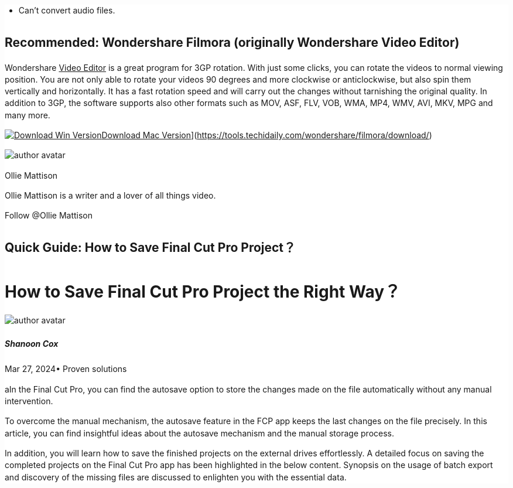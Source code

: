 * Can’t convert audio files.

## Recommended: Wondershare Filmora (originally Wondershare Video Editor)

Wondershare [Video Editor](https://tools.techidaily.com/wondershare/filmora/download/) is a great program for 3GP rotation. With just some clicks, you can rotate the videos to normal viewing position. You are not only able to rotate your videos 90 degrees and more clockwise or anticlockwise, but also spin them vertically and horizontally. It has a fast rotation speed and will carry out the changes without tarnishing the original quality. In addition to 3GP, the software supports also other formats such as MOV, ASF, FLV, VOB, WMA, MP4, WMV, AVI, MKV, MPG and many more.

[![Download Win Version](https://images.wondershare.com/filmora/guide/download-btn-win.jpg)](https://tools.techidaily.com/wondershare/filmora/download/)[Download Mac Version](https://images.wondershare.com/filmora/guide/download-btn-mac.jpg)](https://tools.techidaily.com/wondershare/filmora/download/)

![author avatar](https://images.wondershare.com/filmora/article-images/ollie-mattison.jpg)

Ollie Mattison

Ollie Mattison is a writer and a lover of all things video.

Follow @Ollie Mattison

<ins class="adsbygoogle"
     style="display:block"
     data-ad-format="autorelaxed"
     data-ad-client="ca-pub-7571918770474297"
     data-ad-slot="1223367746"></ins>

## Quick Guide: How to Save Final Cut Pro Project？

# How to Save Final Cut Pro Project the Right Way？

![author avatar](https://images.wondershare.com/filmora/article-images/shannon-cox.jpg)

##### Shanoon Cox

 Mar 27, 2024• Proven solutions

aIn the Final Cut Pro, you can find the autosave option to store the changes made on the file automatically without any manual intervention.

To overcome the manual mechanism, the autosave feature in the FCP app keeps the last changes on the file precisely. In this article, you can find insightful ideas about the autosave mechanism and the manual storage process.

In addition, you will learn how to save the finished projects on the external drives effortlessly. A detailed focus on saving the completed projects on the Final Cut Pro app has been highlighted in the below content. Synopsis on the usage of batch export and discovery of the missing files are discussed to enlighten you with the essential data.
